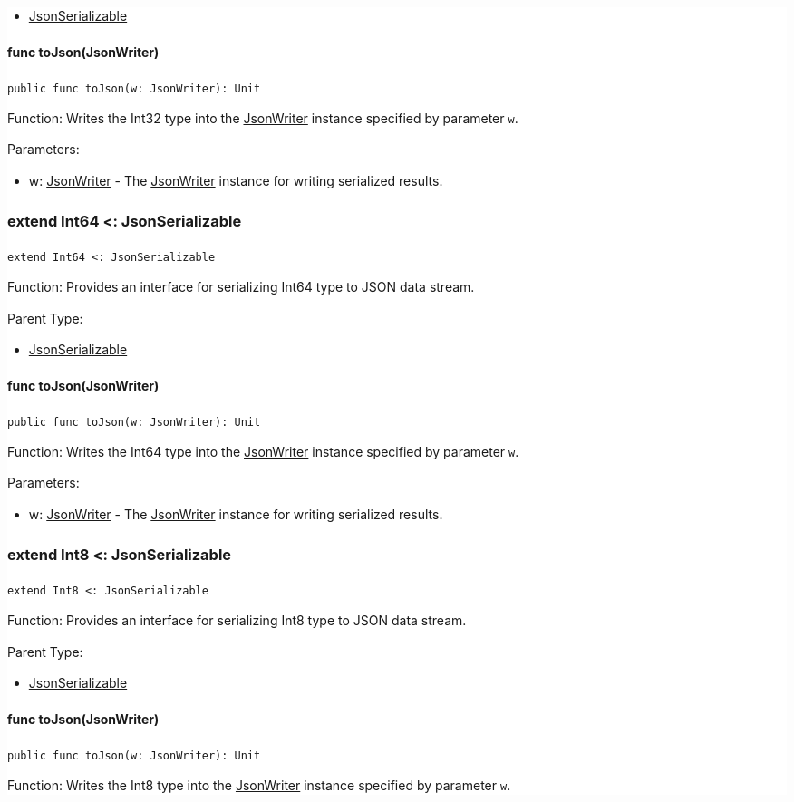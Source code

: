 - [JsonSerializable](#interface-jsonserializable)

#### func toJson(JsonWriter)

```cangjie
public func toJson(w: JsonWriter): Unit
```

Function: Writes the Int32 type into the [JsonWriter](encoding_json_stream_package_classes.md#class-jsonwriter) instance specified by parameter `w`.

Parameters:

- w: [JsonWriter](encoding_json_stream_package_classes.md#class-jsonwriter) - The [JsonWriter](encoding_json_stream_package_classes.md#class-jsonwriter) instance for writing serialized results.

### extend Int64 <: JsonSerializable

```cangjie
extend Int64 <: JsonSerializable
```

Function: Provides an interface for serializing Int64 type to JSON data stream.

Parent Type:

- [JsonSerializable](#interface-jsonserializable)

#### func toJson(JsonWriter)

```cangjie
public func toJson(w: JsonWriter): Unit
```

Function: Writes the Int64 type into the [JsonWriter](encoding_json_stream_package_classes.md#class-jsonwriter) instance specified by parameter `w`.

Parameters:

- w: [JsonWriter](encoding_json_stream_package_classes.md#class-jsonwriter) - The [JsonWriter](encoding_json_stream_package_classes.md#class-jsonwriter) instance for writing serialized results.

### extend Int8 <: JsonSerializable

```cangjie
extend Int8 <: JsonSerializable
```

Function: Provides an interface for serializing Int8 type to JSON data stream.

Parent Type:

- [JsonSerializable](#interface-jsonserializable)

#### func toJson(JsonWriter)

```cangjie
public func toJson(w: JsonWriter): Unit
```

Function: Writes the Int8 type into the [JsonWriter](encoding_json_stream_package_classes.md#class-jsonwriter) instance specified by parameter `w`.

